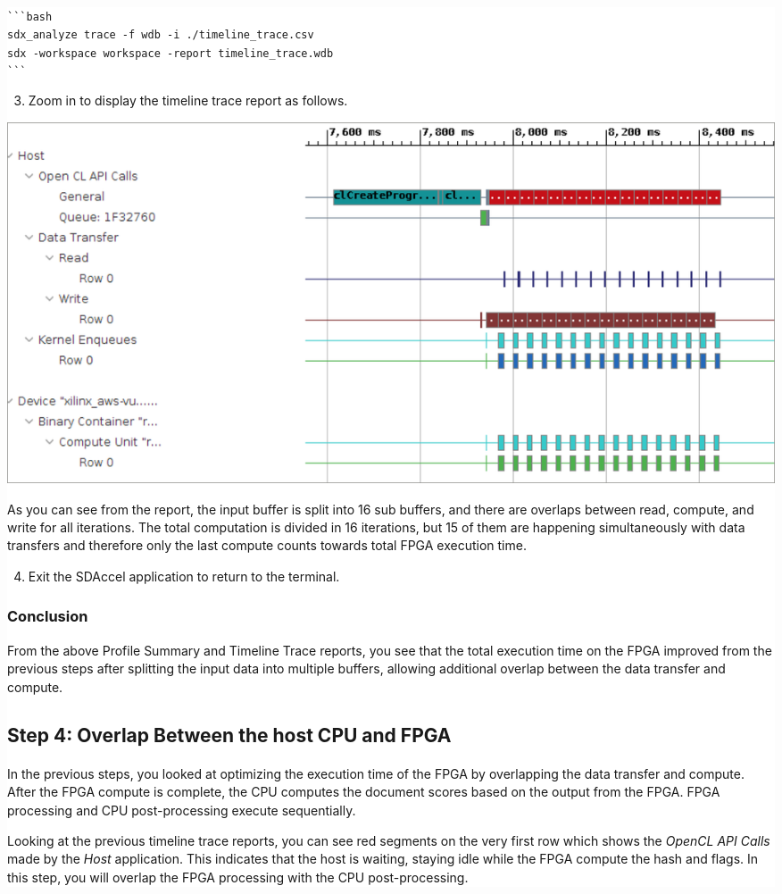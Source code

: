     ```bash
    sdx_analyze trace -f wdb -i ./timeline_trace.csv
    sdx -workspace workspace -report timeline_trace.wdb
    ```

3. Zoom in to display the timeline trace report as follows.

![](./images/generic_buffer_timeline_trace.PNG)

As you can see from the report, the input buffer is split into 16 sub buffers, and there are overlaps between read, compute, and write for all iterations. The total computation is divided in 16 iterations, but 15 of them are happening simultaneously with data transfers and therefore only the last compute counts towards total FPGA execution time.

4. Exit the SDAccel application to return to the terminal.

### Conclusion

From the above Profile Summary and Timeline Trace reports, you see that the total execution time on the FPGA improved from the previous steps after splitting the input data into multiple buffers, allowing additional overlap between the data transfer and compute. 

## Step 4: Overlap Between the host CPU and FPGA

In the previous steps, you looked at optimizing the execution time of the FPGA by overlapping the data transfer and compute. After the FPGA compute is complete, the CPU computes the document scores based on the output from the FPGA. FPGA processing and CPU post-processing execute sequentially. 

Looking at the previous timeline trace reports, you can see red segments on the very first row which shows the *OpenCL API Calls* made by the *Host* application. This indicates that the host is waiting, staying idle while the FPGA compute the hash and flags. In this step, you will overlap the FPGA processing with the CPU post-processing.
